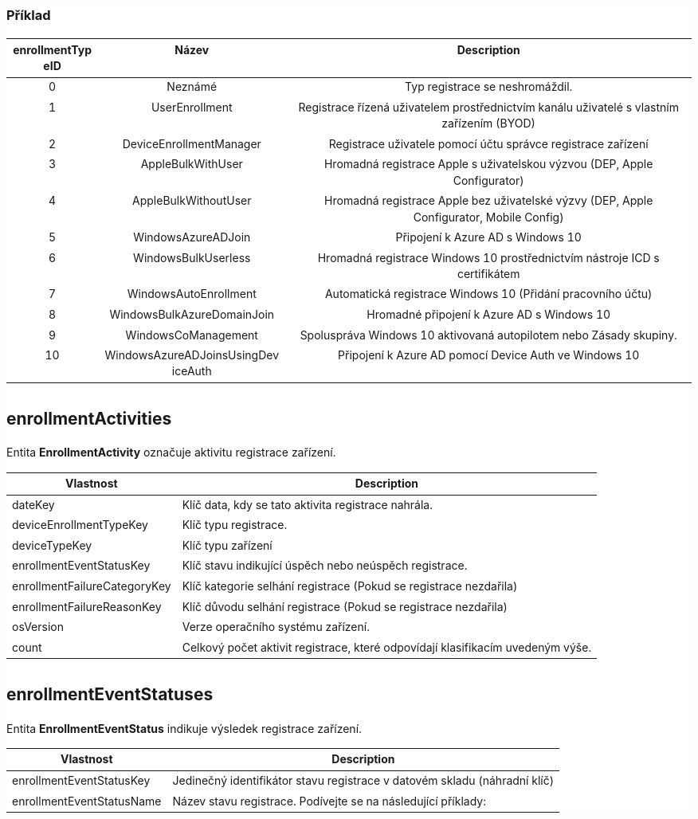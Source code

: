 ### <a name="example"></a>Příklad

| enrollmentTypeID |                Název                |                                        Description                                       |
|:----------------:|:----------------------------------:|:----------------------------------------------------------------------------------------:|
| 0                | Neznámé                            | Typ registrace se neshromáždil.                                                      |
| 1                | UserEnrollment                     | Registrace řízená uživatelem prostřednictvím kanálu uživatelé s vlastním zařízením (BYOD)                                           |
| 2                | DeviceEnrollmentManager            | Registrace uživatele pomocí účtu správce registrace zařízení                              |
| 3                | AppleBulkWithUser                  | Hromadná registrace Apple s uživatelskou výzvou (DEP, Apple Configurator)                   |
| 4                | AppleBulkWithoutUser               | Hromadná registrace Apple bez uživatelské výzvy   (DEP, Apple Configurator, Mobile Config) |
| 5                | WindowsAzureADJoin                 | Připojení k Azure AD s Windows 10                                                                |
| 6                | WindowsBulkUserless                | Hromadná registrace Windows 10 prostřednictvím nástroje ICD s certifikátem                               |
| 7                | WindowsAutoEnrollment              | Automatická registrace Windows 10   (Přidání pracovního účtu)                                    |
| 8                | WindowsBulkAzureDomainJoin         | Hromadné připojení k Azure AD s Windows 10                                                           |
| 9                | WindowsCoManagement                | Spoluspráva Windows 10 aktivovaná autopilotem nebo Zásady skupiny.                       |
| 10               | WindowsAzureADJoinsUsingDeviceAuth | Připojení k Azure AD pomocí Device Auth ve Windows 10                                            |

## <a name="enrollmentactivities"></a>enrollmentActivities 
Entita **EnrollmentActivity** označuje aktivitu registrace zařízení.

| Vlastnost                      | Description                                                               |
|-------------------------------|---------------------------------------------------------------------------|
| dateKey                       | Klíč data, kdy se tato aktivita registrace nahrála.               |
| deviceEnrollmentTypeKey       | Klíč typu registrace.                                        |
| deviceTypeKey                 | Klíč typu zařízení                                                |
| enrollmentEventStatusKey      | Klíč stavu indikující úspěch nebo neúspěch registrace.    |
| enrollmentFailureCategoryKey  | Klíč kategorie selhání registrace (Pokud se registrace nezdařila)        |
| enrollmentFailureReasonKey    | Klíč důvodu selhání registrace (Pokud se registrace nezdařila)          |
| osVersion                     | Verze operačního systému zařízení.                               |
| count                         | Celkový počet aktivit registrace, které odpovídají klasifikacím uvedeným výše.  |

## <a name="enrollmenteventstatuses"></a>enrollmentEventStatuses 
Entita **EnrollmentEventStatus** indikuje výsledek registrace zařízení.

| Vlastnost                   | Description                                                                       |
|----------------------------|-----------------------------------------------------------------------------------|
| enrollmentEventStatusKey   | Jedinečný identifikátor stavu registrace v datovém skladu (náhradní klíč)  |
| enrollmentEventStatusName  | Název stavu registrace. Podívejte se na následující příklady:                            |
